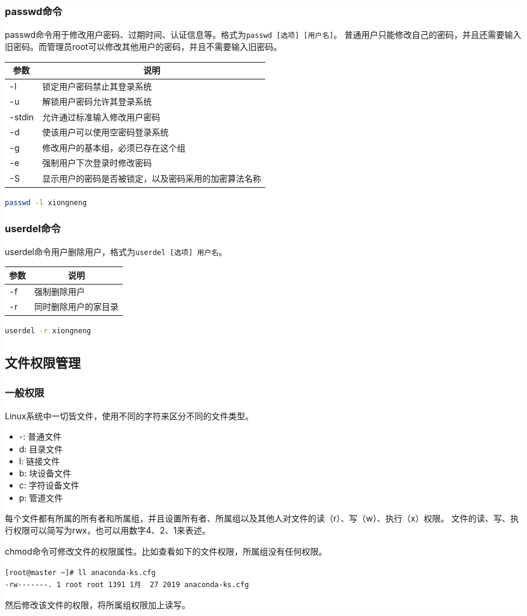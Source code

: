 ### passwd命令

passwd命令用于修改用户密码、过期时间、认证信息等。格式为`passwd [选项] [用户名]`。 普通用户只能修改自己的密码，并且还需要输入旧密码。而管理员root可以修改其他用户的密码，并且不需要输入旧密码。

参数    | 说明
------ | -----------------------------------------------
-l     | 锁定用户密码禁止其登录系统
-u     | 解锁用户密码允许其登录系统
-stdin | 允许通过标准输入修改用户密码
-d     | 使该用户可以使用空密码登录系统
-g     | 修改用户的基本组，必须已存在这个组
-e     | 强制用户下次登录时修改密码
-S     | 显示用户的密码是否被锁定，以及密码采用的加密算法名称

```bash
passwd -l xiongneng
```

### userdel命令

userdel命令用户删除用户，格式为`userdel [选项] 用户名`。

参数    | 说明
------ | -----------------------------------------------
-f     | 强制删除用户
-r     | 同时删除用户的家目录

```bash
userdel -r xiongneng
```

## 文件权限管理

### 一般权限

Linux系统中一切皆文件，使用不同的字符来区分不同的文件类型。

* -: 普通文件
* d: 目录文件
* l: 链接文件
* b: 块设备文件
* c: 字符设备文件
* p: 管道文件

每个文件都有所属的所有者和所属组，并且设置所有者、所属组以及其他人对文件的读（r）、写（w）、执行（x）权限。 文件的读、写、执行权限可以简写为rwx，也可以用数字4、2、1来表述。

chmod命令可修改文件的权限属性。比如查看如下的文件权限，所属组没有任何权限。

```bash
[root@master ~]# ll anaconda-ks.cfg
-rw-------. 1 root root 1391 1月  27 2019 anaconda-ks.cfg
```

然后修改该文件的权限，将所属组权限加上读写。
